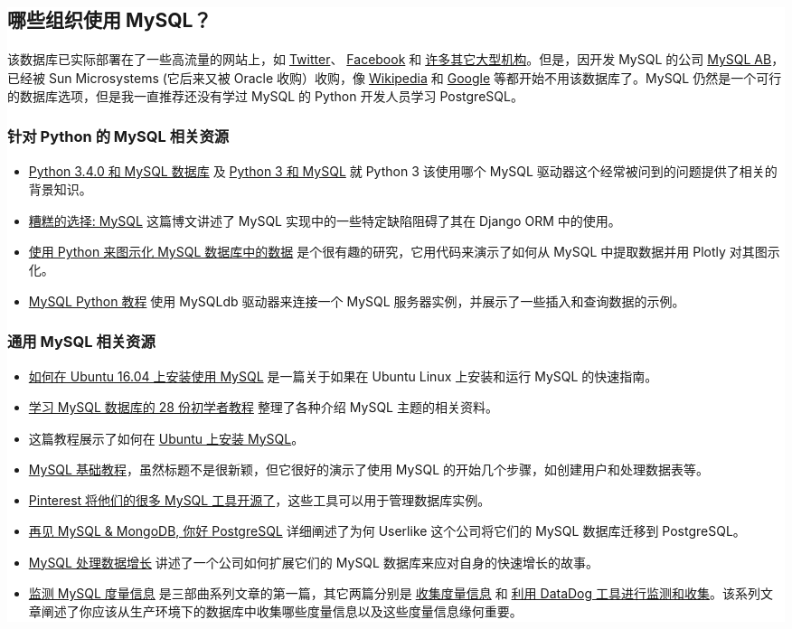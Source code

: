 
## 哪些组织使用 MySQL？
该数据库已实际部署在了一些高流量的网站上，如 [Twitter](https://blog.twitter.com/2012/mysql-twitter)、 [Facebook](https://www.facebook.com/notes/facebook-engineering/mysql-and-database-engineering-mark-callaghan/10150599729938920) 和 [许多其它大型机构](http://www.mysql.com/customers/)。但是，因开发 MySQL 的公司 [MySQL AB](http://en.wikipedia.org/wiki/MySQL_AB)，已经被 Sun Microsystems (它后来又被 Oracle 收购）收购，像 [Wikipedia](http://www.zdnet.com/wikipedia-moving-from-mysql-to-mariadb-7000008912/) 和 [Google](http://readwrite.com/2013/09/14/google-waves-goodbye-to-mysql-in-favor-of-mariadb) 等都开始不用该数据库了。MySQL 仍然是一个可行的数据库选项，但是我一直推荐还没有学过 MySQL 的 Python 开发人员学习 PostgreSQL。


### 针对 Python 的 MySQL 相关资源
* [Python 3.4.0 和 MySQL 数据库](http://stackoverflow.com/questions/23376103/python-3-4-0-with-mysql-database) 及 [Python 3 和 MySQL](http://stackoverflow.com/questions/4960048/python-3-and-mysql) 就 Python 3 该使用哪个 MySQL 驱动器这个经常被问到的问题提供了相关的背景知识。

* [糟糕的选择: MySQL](http://blog.ionelmc.ro/2014/12/28/terrible-choices-mysql/) 这篇博文讲述了 MySQL 实现中的一些特定缺陷阻碍了其在 Django ORM 中的使用。

* [使用 Python 来图示化 MySQL 数据库中的数据](http://moderndata.plot.ly/graph-data-from-mysql-database-in-python/) 是个很有趣的研究，它用代码来演示了如何从 MySQL 中提取数据并用 Plotly 对其图示化。

* [MySQL Python 教程](http://zetcode.com/db/mysqlpython/) 使用 MySQLdb 驱动器来连接一个 MySQL 服务器实例，并展示了一些插入和查询数据的示例。


### 通用 MySQL 相关资源
* [如何在 Ubuntu 16.04 上安装使用 MySQL](http://fullstackpython.atjiang.com/blog/install-mysql-ubuntu-1604.html) 是一篇关于如果在 Ubuntu Linux 上安装和运行 MySQL 的快速指南。

* [学习 MySQL 数据库的 28 份初学者教程](http://designm.ag/tutorials/28-beginners-tutorials-for-learning-about-mysql-databases/) 整理了各种介绍 MySQL 主题的相关资料。

* 这篇教程展示了如何在 [Ubuntu 上安装 MySQL](http://www.cs.wcupa.edu/rkline/index/mysql-lin.html)。

* [MySQL 基础教程](https://www.digitalocean.com/community/tutorials/a-basic-mysql-tutorial)，虽然标题不是很新颖，但它很好的演示了使用 MySQL 的开始几个步骤，如创建用户和处理数据表等。

* [Pinterest 将他们的很多 MySQL 工具开源了](https://engineering.pinterest.com/blog/open-sourcing-pinterest-mysql-management-tools)，这些工具可以用于管理数据库实例。

* [再见 MySQL & MongoDB, 你好 PostgreSQL](https://www.userlike.com/en/blog/2015/10/09/bye-by-mysql-and-mongodb-guten-tag-postgresql) 详细阐述了为何 Userlike 这个公司将它们的 MySQL 数据库迁移到 PostgreSQL。

* [MySQL 处理数据增长](https://nylas.com/blog/growing-up-with-mysql/) 讲述了一个公司如何扩展它们的 MySQL 数据库来应对自身的快速增长的故事。

* [监测 MySQL 度量信息](https://www.datadoghq.com/blog/monitoring-mysql-performance-metrics/) 是三部曲系列文章的第一篇，其它两篇分别是 [收集度量信息](https://www.datadoghq.com/blog/collecting-mysql-statistics-and-metrics/) 和 [利用 DataDog 工具进行监测和收集](https://www.datadoghq.com/blog/mysql-monitoring-with-datadog/)。该系列文章阐述了你应该从生产环境下的数据库中收集哪些度量信息以及这些度量信息缘何重要。

